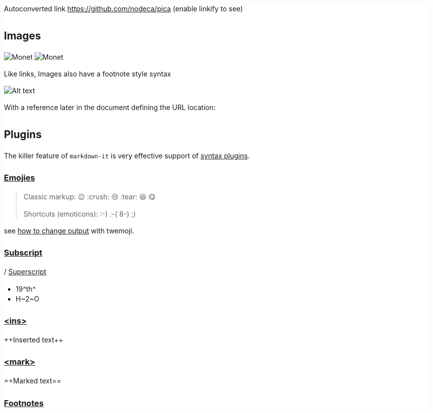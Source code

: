 Autoconverted link https://github.com/nodeca/pica (enable linkify to see)


## Images

![Monet](https://raw.githubusercontent.com/gustybear-research/research_vip_mm_comm_sens_monet_2022_spring/main/_notebook_/images/featured.png)
![Monet](https://raw.githubusercontent.com/gustybear-research/research_vip_mm_comm_sens_monet_2022_spring/main/_notebook_/images/featured.png
"Monet")

Like links, Images also have a footnote style syntax

![Alt text][id]

With a reference later in the document defining the URL location:

[id]: https://octodex.github.com/images/dojocat.jpg  "The Dojocat"


## Plugins

The killer feature of `markdown-it` is very effective support of
[syntax plugins](https://www.npmjs.org/browse/keyword/markdown-it-plugin).


### [Emojies](https://github.com/markdown-it/markdown-it-emoji)

> Classic markup: :wink: :crush: :cry: :tear: :laughing: :yum:
>
> Shortcuts (emoticons): :-) :-( 8-) ;)

see [how to change
output](https://github.com/markdown-it/markdown-it-emoji#change-output) with
twemoji.


### [Subscript](https://github.com/markdown-it/markdown-it-sub)
/ [Superscript](https://github.com/markdown-it/markdown-it-sup)

- 19^th^
- H~2~O


### [\<ins>](https://github.com/markdown-it/markdown-it-ins)

++Inserted text++


### [\<mark>](https://github.com/markdown-it/markdown-it-mark)

==Marked text==


### [Footnotes](https://github.com/markdown-it/markdown-it-footnote)


[^first]: Footnote **can have markup**